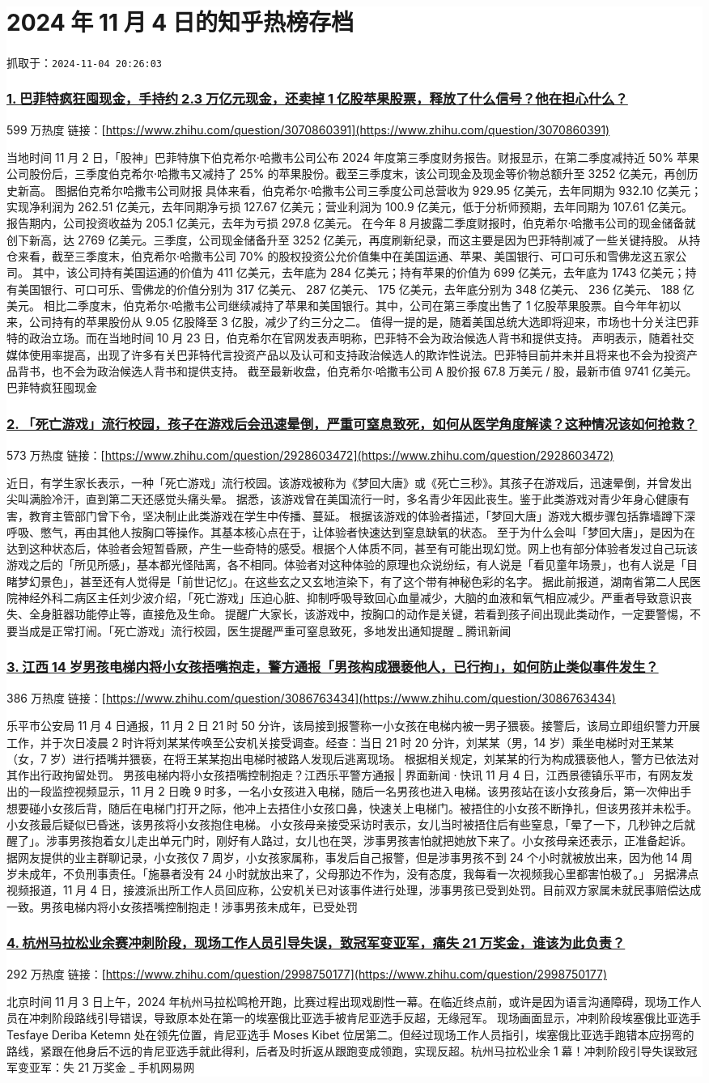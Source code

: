 # 2024 年 11 月 4 日的知乎热榜存档

抓取于：`2024-11-04 20:26:03`

### [1. 巴菲特疯狂囤现金，手持约 2.3 万亿元现金，还卖掉 1 亿股苹果股票，释放了什么信号？他在担心什么？](https://www.zhihu.com/question/3070860391)
599 万热度 链接：[https://www.zhihu.com/question/3070860391](https://www.zhihu.com/question/3070860391)

当地时间 11 月 2 日，「股神」巴菲特旗下伯克希尔·哈撒韦公司公布 2024 年度第三季度财务报告。财报显示，在第二季度减持近 50% 苹果公司股份后，三季度伯克希尔·哈撒韦又减持了 25% 的苹果股份。截至三季度末，该公司现金及现金等价物总额升至 3252 亿美元，再创历史新高。 图据伯克希尔哈撒韦公司财报 具体来看，伯克希尔·哈撒韦公司三季度公司总营收为 929.95 亿美元，去年同期为 932.10 亿美元；实现净利润为 262.51 亿美元，去年同期净亏损 127.67 亿美元；营业利润为 100.9 亿美元，低于分析师预期，去年同期为 107.61 亿美元。报告期内，公司投资收益为 205.1 亿美元，去年为亏损 297.8 亿美元。 在今年 8 月披露二季度财报时，伯克希尔·哈撒韦公司的现金储备就创下新高，达 2769 亿美元。三季度，公司现金储备升至 3252 亿美元，再度刷新纪录，而这主要是因为巴菲特削减了一些关键持股。 从持仓来看，截至三季度末，伯克希尔·哈撒韦公司 70% 的股权投资公允价值集中在美国运通、苹果、美国银行、可口可乐和雪佛龙这五家公司。 其中，该公司持有美国运通的价值为 411 亿美元，去年底为 284 亿美元；持有苹果的价值为 699 亿美元，去年底为 1743 亿美元；持有美国银行、可口可乐、雪佛龙的价值分别为 317 亿美元、 287 亿美元、 175 亿美元，去年底分别为 348 亿美元、 236 亿美元、 188 亿美元。 相比二季度末，伯克希尔·哈撒韦公司继续减持了苹果和美国银行。其中，公司在第三季度出售了 1 亿股苹果股票。自今年年初以来，公司持有的苹果股份从 9.05 亿股降至 3 亿股，减少了约三分之二。 值得一提的是，随着美国总统大选即将迎来，市场也十分关注巴菲特的政治立场。而在当地时间 10 月 23 日，伯克希尔在官网发表声明称，巴菲特不会为政治候选人背书和提供支持。 声明表示，随着社交媒体使用率提高，出现了许多有关巴菲特代言投资产品以及认可和支持政治候选人的欺诈性说法。巴菲特目前并未并且将来也不会为投资产品背书，也不会为政治候选人背书和提供支持。 截至最新收盘，伯克希尔·哈撒韦公司 A 股价报 67.8 万美元 / 股，最新市值 9741 亿美元。巴菲特疯狂囤现金

### [2. 「死亡游戏」流行校园，孩子在游戏后会迅速晕倒，严重可窒息致死，如何从医学角度解读？这种情况该如何抢救？](https://www.zhihu.com/question/2928603472)
573 万热度 链接：[https://www.zhihu.com/question/2928603472](https://www.zhihu.com/question/2928603472)

近日，有学生家长表示，一种「死亡游戏」流行校园。该游戏被称为《梦回大唐》或《死亡三秒》。其孩子在游戏后，迅速晕倒，并曾发出尖叫满脸冷汗，直到第二天还感觉头痛头晕。 据悉，该游戏曾在美国流行一时，多名青少年因此丧生。鉴于此类游戏对青少年身心健康有害，教育主管部门曾下令，坚决制止此类游戏在学生中传播、蔓延。 根据该游戏的体验者描述，「梦回大唐」游戏大概步骤包括靠墙蹲下深呼吸、憋气，再由其他人按胸口等操作。其基本核心点在于，让体验者快速达到窒息缺氧的状态。 至于为什么会叫「梦回大唐」，是因为在达到这种状态后，体验者会短暂昏厥，产生一些奇特的感受。根据个人体质不同，甚至有可能出现幻觉。网上也有部分体验者发过自己玩该游戏之后的「所见所感」，基本都光怪陆离，各不相同。体验者对这种体验的原理也众说纷纭，有人说是「看见童年场景」，也有人说是「目睹梦幻景色」，甚至还有人觉得是「前世记忆」。在这些玄之又玄地渲染下，有了这个带有神秘色彩的名字。 据此前报道，湖南省第二人民医院神经外科二病区主任刘少波介绍，「死亡游戏」压迫心脏、抑制呼吸导致回心血量减少，大脑的血液和氧气相应减少。严重者导致意识丧失、全身脏器功能停止等，直接危及生命。 提醒广大家长，该游戏中，按胸口的动作是关键，若看到孩子间出现此类动作，一定要警惕，不要当成是正常打闹。「死亡游戏」流行校园，医生提醒严重可窒息致死，多地发出通知提醒 _ 腾讯新闻

### [3. 江西 14 岁男孩电梯内将小女孩捂嘴抱走，警方通报「男孩构成猥亵他人，已行拘」，如何防止类似事件发生？](https://www.zhihu.com/question/3086763434)
386 万热度 链接：[https://www.zhihu.com/question/3086763434](https://www.zhihu.com/question/3086763434)

乐平市公安局 11 月 4 日通报，11 月 2 日 21 时 50 分许，该局接到报警称一小女孩在电梯内被一男子猥亵。接警后，该局立即组织警力开展工作，并于次日凌晨 2 时许将刘某某传唤至公安机关接受调查。经查：当日 21 时 20 分许，刘某某（男，14 岁）乘坐电梯时对王某某（女，7 岁）进行捂嘴并猥亵，在将王某某抱出电梯时被路人发现后逃离现场。 根据相关规定，刘某某的行为构成猥亵他人，警方已依法对其作出行政拘留处罚。 男孩电梯内将小女孩捂嘴控制抱走？江西乐平警方通报 | 界面新闻 · 快讯 11 月 4 日，江西景德镇乐平市，有网友发出的一段监控视频显示，11 月 2 日晚 9 时多，一名小女孩进入电梯，随后一名男孩也进入电梯。该男孩站在该小女孩身后，第一次伸出手想要碰小女孩后背，随后在电梯门打开之际，他冲上去捂住小女孩口鼻，快速关上电梯门。被捂住的小女孩不断挣扎，但该男孩并未松手。小女孩最后疑似已昏迷，该男孩将小女孩抱住电梯。 小女孩母亲接受采访时表示，女儿当时被捂住后有些窒息，「晕了一下，几秒钟之后就醒了」。涉事男孩抱着女儿走出单元门时，刚好有人路过，女儿也在哭，涉事男孩害怕就把她放下来了。小女孩母亲还表示，正准备起诉。 据网友提供的业主群聊记录，小女孩仅 7 周岁，小女孩家属称，事发后自己报警，但是涉事男孩不到 24 个小时就被放出来，因为他 14 周岁未成年，不负刑事责任。「施暴者没有 24 小时就放出来了，父母那边不作为，没有态度，我每看一次视频我心里都害怕极了。」 另据沸点视频报道，11 月 4 日，接渡派出所工作人员回应称，公安机关已对该事件进行处理，涉事男孩已受到处罚。目前双方家属未就民事赔偿达成一致。男孩电梯内将小女孩捂嘴控制抱走！涉事男孩未成年，已受处罚

### [4. 杭州马拉松业余赛冲刺阶段，现场工作人员引导失误，致冠军变亚军，痛失 21 万奖金，谁该为此负责？](https://www.zhihu.com/question/2998750177)
292 万热度 链接：[https://www.zhihu.com/question/2998750177](https://www.zhihu.com/question/2998750177)

北京时间 11 月 3 日上午，2024 年杭州马拉松鸣枪开跑，比赛过程出现戏剧性一幕。在临近终点前，或许是因为语言沟通障碍，现场工作人员在冲刺阶段路线引导错误，导致原本处在第一的埃塞俄比亚选手被肯尼亚选手反超，无缘冠军。 现场画面显示，冲刺阶段埃塞俄比亚选手 Tesfaye Deriba Ketemn 处在领先位置，肯尼亚选手 Moses Kibet 位居第二。但经过现场工作人员指引，埃塞俄比亚选手跑错本应拐弯的路线，紧跟在他身后不远的肯尼亚选手就此得利，后者及时折返从跟跑变成领跑，实现反超。杭州马拉松业余 1 幕！冲刺阶段引导失误致冠军变亚军：失 21 万奖金 _ 手机网易网
